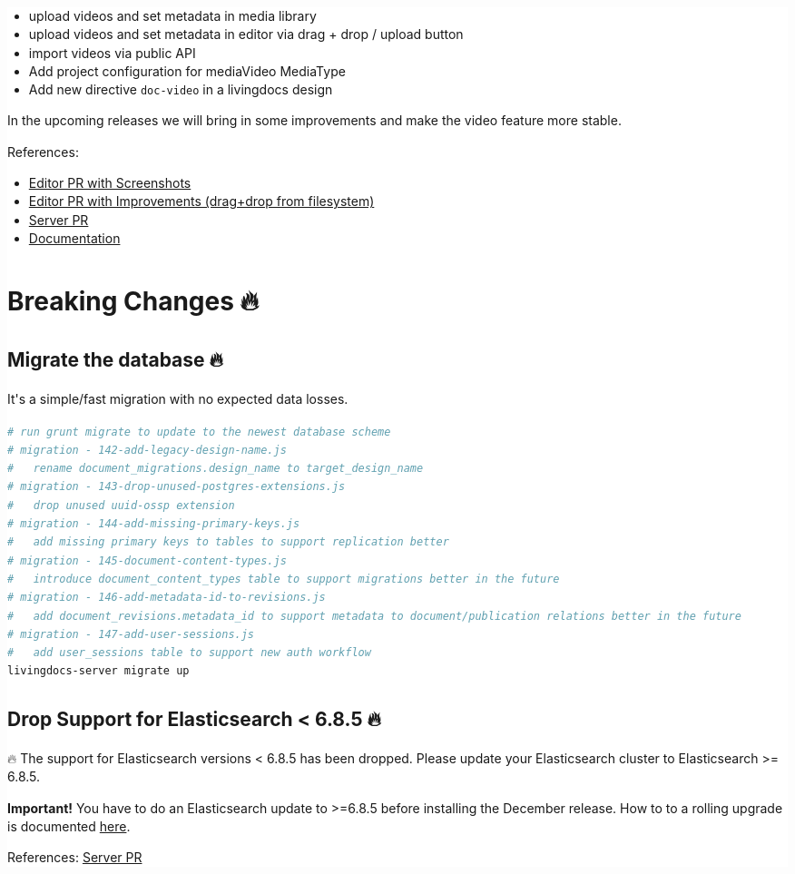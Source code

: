 - upload videos and set metadata in media library
- upload videos and set metadata in editor via drag + drop / upload button
- import videos via public API
- Add project configuration for mediaVideo MediaType
- Add new directive `doc-video` in a livingdocs design

In the upcoming releases we will bring in some improvements and make the video feature more stable.

References:
  * [Editor PR with Screenshots](https://github.com/livingdocsIO/livingdocs-editor/pull/3957)
  * [Editor PR with Improvements (drag+drop from filesystem)](https://github.com/livingdocsIO/livingdocs-editor/pull/3989)
  * [Server PR](https://github.com/livingdocsIO/livingdocs-server/pull/3234)
  * [Documentation](https://github.com/livingdocsIO/livingdocs/pull/337)





# Breaking Changes :fire:

## Migrate the database :fire:

It's a simple/fast migration with no expected data losses.

```sh
# run grunt migrate to update to the newest database scheme
# migration - 142-add-legacy-design-name.js
#   rename document_migrations.design_name to target_design_name
# migration - 143-drop-unused-postgres-extensions.js
#   drop unused uuid-ossp extension
# migration - 144-add-missing-primary-keys.js
#   add missing primary keys to tables to support replication better
# migration - 145-document-content-types.js
#   introduce document_content_types table to support migrations better in the future
# migration - 146-add-metadata-id-to-revisions.js
#   add document_revisions.metadata_id to support metadata to document/publication relations better in the future
# migration - 147-add-user-sessions.js
#   add user_sessions table to support new auth workflow
livingdocs-server migrate up
```

## Drop Support for Elasticsearch < 6.8.5 :fire:

:fire: The support for Elasticsearch versions < 6.8.5 has been dropped. Please update your Elasticsearch cluster to Elasticsearch >= 6.8.5.

**Important!** You have to do an Elasticsearch update to >=6.8.5 before installing the December release. How to to a rolling upgrade is documented [here](https://www.elastic.co/guide/en/elasticsearch/reference/current/rolling-upgrades.html).


References: [Server PR](https://github.com/livingdocsIO/livingdocs-server/pull/3275)
